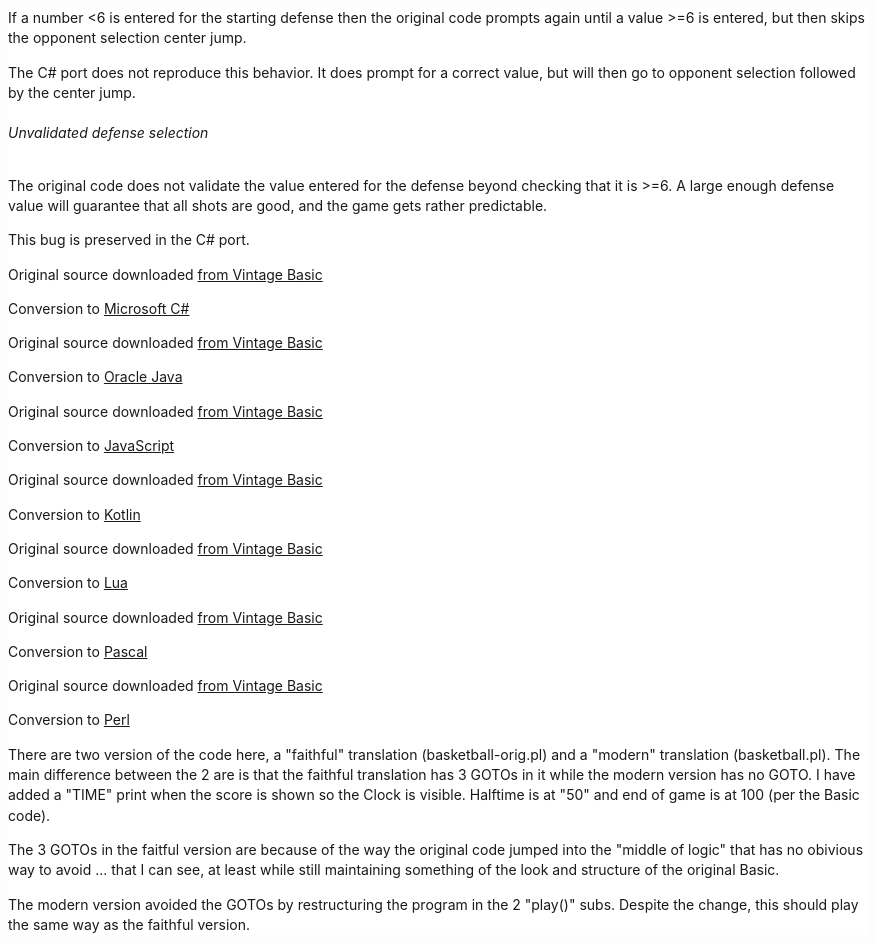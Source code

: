 If a number <6 is entered for the starting defense then the original code prompts again until a value >=6 is entered,
but then skips the opponent selection center jump.

The C# port does not reproduce this behavior. It does prompt for a correct value, but will then go to opponent selection
followed by the center jump.

###### Unvalidated defense selection

The original code does not validate the value entered for the defense beyond checking that it is >=6. A large enough
defense value will guarantee that all shots are good, and the game gets rather predictable.

This bug is preserved in the C# port.


Original source downloaded [from Vintage Basic](http://www.vintage-basic.net/games.html)

Conversion to [Microsoft C#](https://docs.microsoft.com/en-us/dotnet/csharp/)


Original source downloaded [from Vintage Basic](http://www.vintage-basic.net/games.html)

Conversion to [Oracle Java](https://openjdk.java.net/)


Original source downloaded [from Vintage Basic](http://www.vintage-basic.net/games.html)

Conversion to [JavaScript](https://developer.mozilla.org/en-US/docs/Web/JavaScript/Shells)


Original source downloaded [from Vintage Basic](http://www.vintage-basic.net/games.html)

Conversion to [Kotlin](https://kotlinlang.org/)


Original source downloaded [from Vintage Basic](http://www.vintage-basic.net/games.html)

Conversion to [Lua](https://www.lua.org/)


Original source downloaded [from Vintage Basic](http://www.vintage-basic.net/games.html)

Conversion to [Pascal](https://en.wikipedia.org/wiki/Pascal_(programming_language))


Original source downloaded [from Vintage Basic](http://www.vintage-basic.net/games.html)

Conversion to [Perl](https://www.perl.org/)

There are two version of the code here, a "faithful" translation (basketball-orig.pl) and
a "modern" translation (basketball.pl). The main difference between the 2 are is that the
faithful translation has 3 GOTOs in it while the modern version has no GOTO. I have added
a "TIME" print when the score is shown so the Clock is visible. Halftime is at "50" and
end of game is at 100 (per the Basic code).

The 3 GOTOs in the faitful version are because of the way the original code jumped into
the "middle of logic" that has no obivious way to avoid ... that I can see, at least while
still maintaining something of the look and structure of the original Basic.

The modern version avoided the GOTOs by restructuring the program in the 2 "play()" subs.
Despite the change, this should play the same way as the faithful version.
